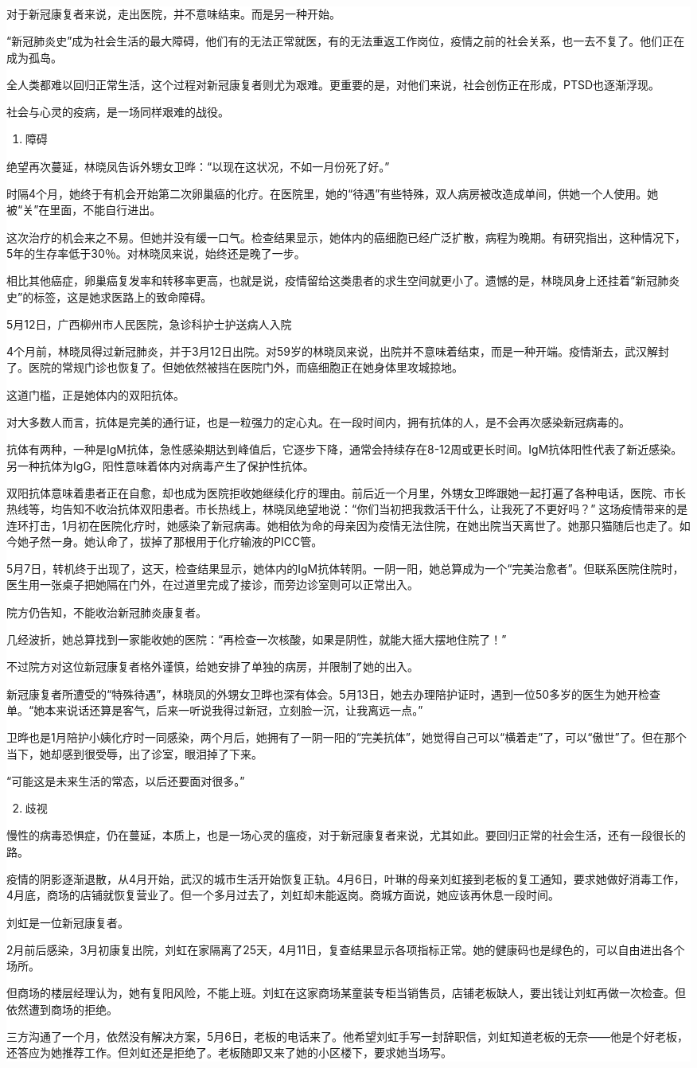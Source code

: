 对于新冠康复者来说，走出医院，并不意味结束。而是另一种开始。

“新冠肺炎史”成为社会生活的最大障碍，他们有的无法正常就医，有的无法重返工作岗位，疫情之前的社会关系，也一去不复了。他们正在成为孤岛。

全人类都难以回归正常生活，这个过程对新冠康复者则尤为艰难。更重要的是，对他们来说，社会创伤正在形成，PTSD也逐渐浮现。

社会与心灵的疫病，是一场同样艰难的战役。

1. 障碍

绝望再次蔓延，林晓凤告诉外甥女卫晔：“以现在这状况，不如一月份死了好。”

时隔4个月，她终于有机会开始第二次卵巢癌的化疗。在医院里，她的“待遇”有些特殊，双人病房被改造成单间，供她一个人使用。她被“关”在里面，不能自行进出。

这次治疗的机会来之不易。但她并没有缓一口气。检查结果显示，她体内的癌细胞已经广泛扩散，病程为晚期。有研究指出，这种情况下，5年的生存率低于30％。对林晓凤来说，始终还是晚了一步。

相比其他癌症，卵巢癌复发率和转移率更高，也就是说，疫情留给这类患者的求生空间就更小了。遗憾的是，林晓凤身上还挂着“新冠肺炎史”的标签，这是她求医路上的致命障碍。

5月12日，广西柳州市人民医院，急诊科护士护送病人入院

4个月前，林晓凤得过新冠肺炎，并于3月12日出院。对59岁的林晓凤来说，出院并不意味着结束，而是一种开端。疫情渐去，武汉解封了。医院的常规门诊也恢复了。但她依然被挡在医院门外，而癌细胞正在她身体里攻城掠地。

这道门槛，正是她体内的双阳抗体。

对大多数人而言，抗体是完美的通行证，也是一粒强力的定心丸。在一段时间内，拥有抗体的人，是不会再次感染新冠病毒的。

抗体有两种，一种是IgM抗体，急性感染期达到峰值后，它逐步下降，通常会持续存在8-12周或更长时间。IgM抗体阳性代表了新近感染。另一种抗体为IgG，阳性意味着体内对病毒产生了保护性抗体。

双阳抗体意味着患者正在自愈，却也成为医院拒收她继续化疗的理由。前后近一个月里，外甥女卫晔跟她一起打遍了各种电话，医院、市长热线等，均告知不收治抗体双阳患者。市长热线上，林晓凤绝望地说：“你们当初把我救活干什么，让我死了不更好吗？” 这场疫情带来的是连环打击，1月初在医院化疗时，她感染了新冠病毒。她相依为命的母亲因为疫情无法住院，在她出院当天离世了。她那只猫随后也走了。如今她孑然一身。她认命了，拔掉了那根用于化疗输液的PICC管。

5月7日，转机终于出现了，这天，检查结果显示，她体内的IgM抗体转阴。一阴一阳，她总算成为一个“完美治愈者”。但联系医院住院时，医生用一张桌子把她隔在门外，在过道里完成了接诊，而旁边诊室则可以正常出入。

院方仍告知，不能收治新冠肺炎康复者。

几经波折，她总算找到一家能收她的医院：“再检查一次核酸，如果是阴性，就能大摇大摆地住院了！”

不过院方对这位新冠康复者格外谨慎，给她安排了单独的病房，并限制了她的出入。

新冠康复者所遭受的“特殊待遇”，林晓凤的外甥女卫晔也深有体会。5月13日，她去办理陪护证时，遇到一位50多岁的医生为她开检查单。“她本来说话还算是客气，后来一听说我得过新冠，立刻脸一沉，让我离远一点。”

卫晔也是1月陪护小姨化疗时一同感染，两个月后，她拥有了一阴一阳的“完美抗体”，她觉得自己可以“横着走”了，可以“傲世”了。但在那个当下，她却感到很受辱，出了诊室，眼泪掉了下来。

“可能这是未来生活的常态，以后还要面对很多。”

2. 歧视

慢性的病毒恐惧症，仍在蔓延，本质上，也是一场心灵的瘟疫，对于新冠康复者来说，尤其如此。要回归正常的社会生活，还有一段很长的路。

疫情的阴影逐渐退散，从4月开始，武汉的城市生活开始恢复正轨。4月6日，叶琳的母亲刘虹接到老板的复工通知，要求她做好消毒工作，4月底，商场的店铺就恢复营业了。但一个多月过去了，刘虹却未能返岗。商城方面说，她应该再休息一段时间。

刘虹是一位新冠康复者。

2月前后感染，3月初康复出院，刘虹在家隔离了25天，4月11日，复查结果显示各项指标正常。她的健康码也是绿色的，可以自由进出各个场所。

但商场的楼层经理认为，她有复阳风险，不能上班。刘虹在这家商场某童装专柜当销售员，店铺老板缺人，要出钱让刘虹再做一次检查。但依然遭到商场的拒绝。

三方沟通了一个月，依然没有解决方案，5月6日，老板的电话来了。他希望刘虹手写一封辞职信，刘虹知道老板的无奈——他是个好老板，还答应为她推荐工作。但刘虹还是拒绝了。老板随即又来了她的小区楼下，要求她当场写。
